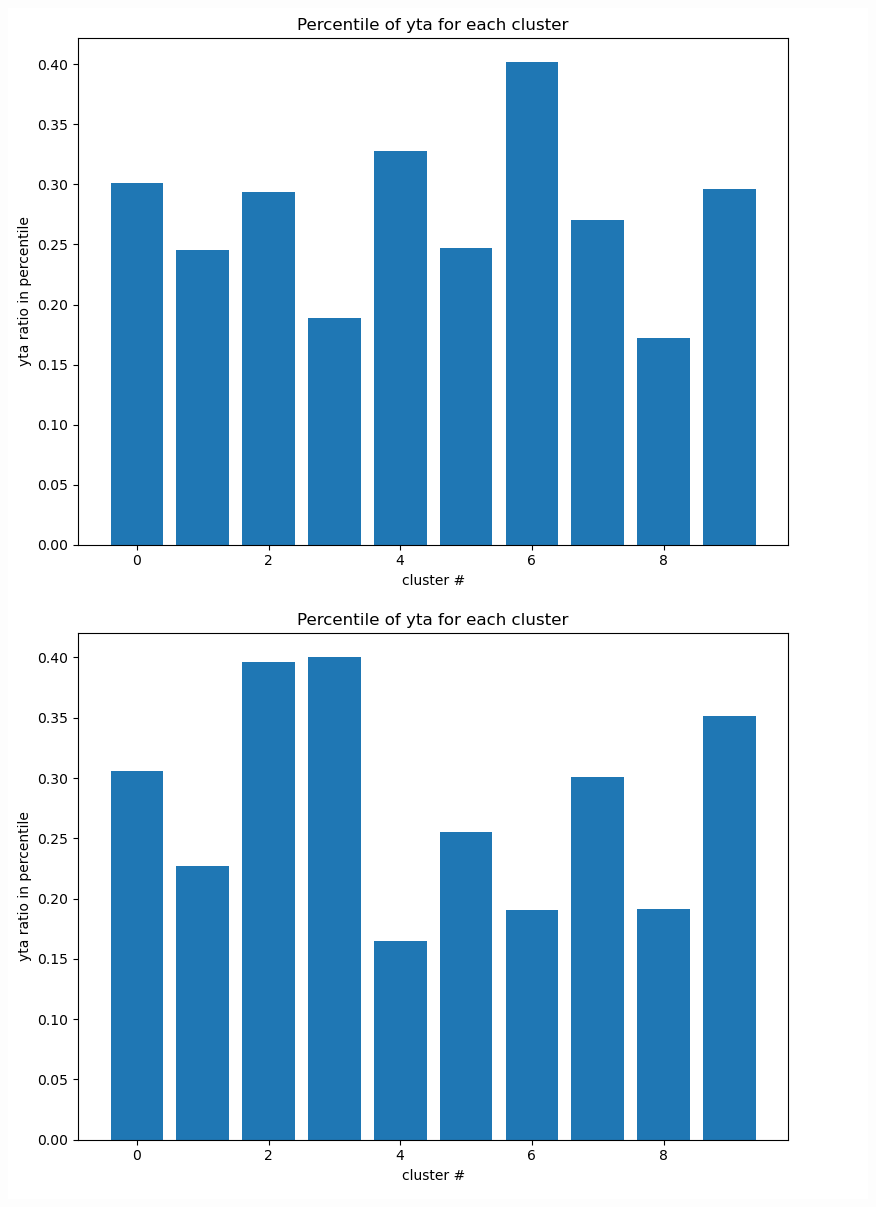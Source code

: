![yta-per-cluster-title](../img/yta-per-cluster-title.png)
![yta-per-cluster-body](../img/yta-per-cluster-body.png)
